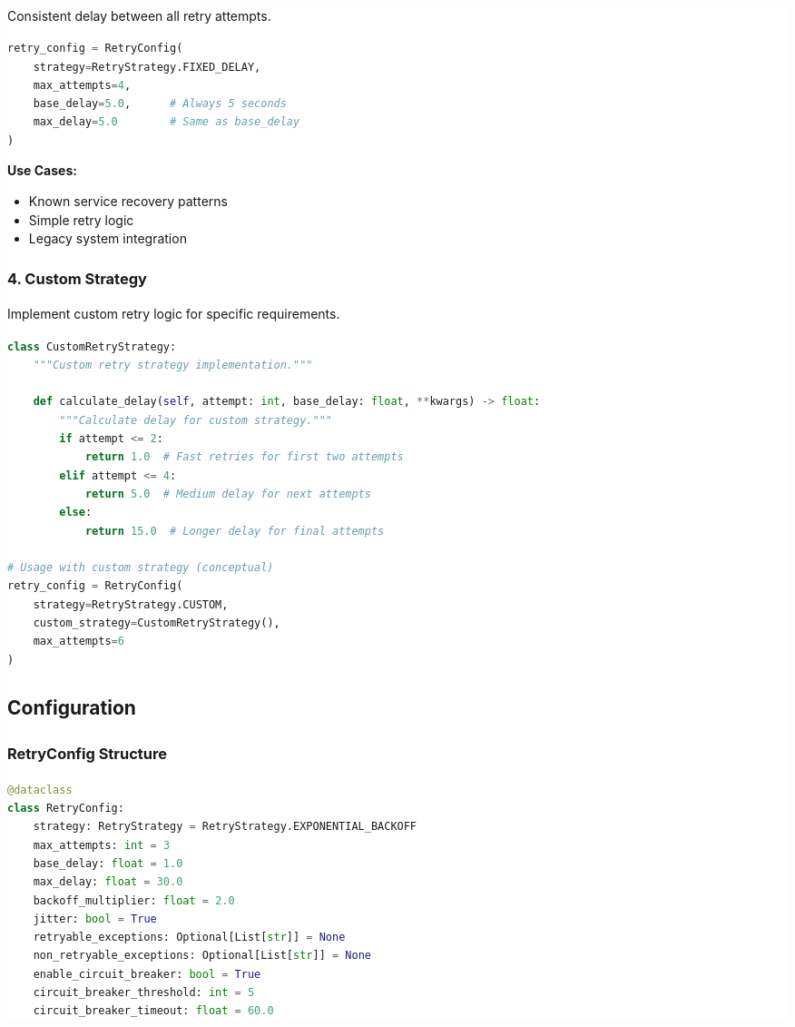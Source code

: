 Consistent delay between all retry attempts.

```python
retry_config = RetryConfig(
    strategy=RetryStrategy.FIXED_DELAY,
    max_attempts=4,
    base_delay=5.0,      # Always 5 seconds
    max_delay=5.0        # Same as base_delay
)
```

**Use Cases:**
- Known service recovery patterns
- Simple retry logic
- Legacy system integration

### 4. Custom Strategy

Implement custom retry logic for specific requirements.

```python
class CustomRetryStrategy:
    """Custom retry strategy implementation."""
    
    def calculate_delay(self, attempt: int, base_delay: float, **kwargs) -> float:
        """Calculate delay for custom strategy."""
        if attempt <= 2:
            return 1.0  # Fast retries for first two attempts
        elif attempt <= 4:
            return 5.0  # Medium delay for next attempts
        else:
            return 15.0  # Longer delay for final attempts

# Usage with custom strategy (conceptual)
retry_config = RetryConfig(
    strategy=RetryStrategy.CUSTOM,
    custom_strategy=CustomRetryStrategy(),
    max_attempts=6
)
```

## Configuration

### RetryConfig Structure

```python
@dataclass
class RetryConfig:
    strategy: RetryStrategy = RetryStrategy.EXPONENTIAL_BACKOFF
    max_attempts: int = 3
    base_delay: float = 1.0
    max_delay: float = 30.0
    backoff_multiplier: float = 2.0
    jitter: bool = True
    retryable_exceptions: Optional[List[str]] = None
    non_retryable_exceptions: Optional[List[str]] = None
    enable_circuit_breaker: bool = True
    circuit_breaker_threshold: int = 5
    circuit_breaker_timeout: float = 60.0
```
